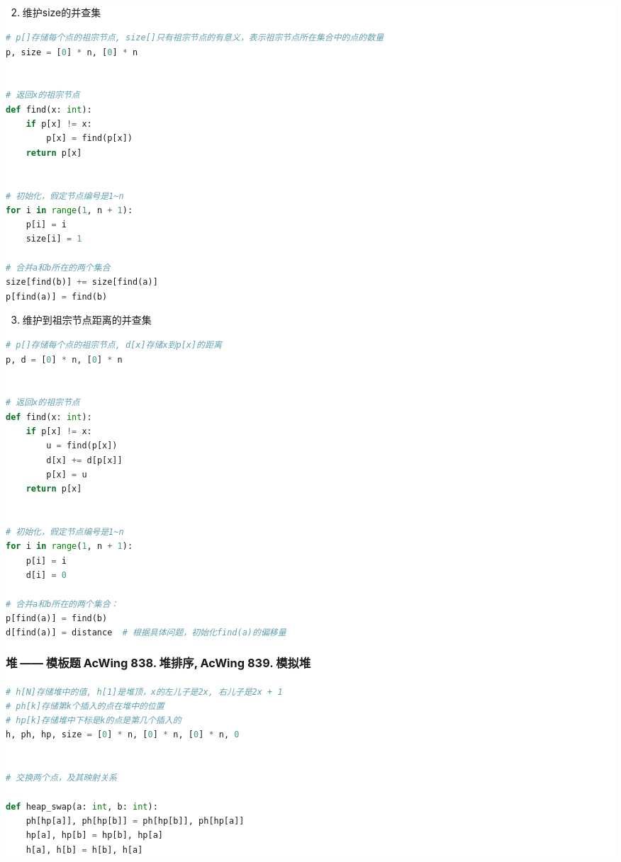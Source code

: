 2. 维护size的并查集

```python
# p[]存储每个点的祖宗节点, size[]只有祖宗节点的有意义，表示祖宗节点所在集合中的点的数量
p, size = [0] * n, [0] * n


# 返回x的祖宗节点
def find(x: int):
    if p[x] != x:
        p[x] = find(p[x])
    return p[x]


# 初始化，假定节点编号是1~n
for i in range(1, n + 1):
    p[i] = i
    size[i] = 1

# 合并a和b所在的两个集合
size[find(b)] += size[find(a)]
p[find(a)] = find(b)
```

3. 维护到祖宗节点距离的并查集

```python
# p[]存储每个点的祖宗节点, d[x]存储x到p[x]的距离
p, d = [0] * n, [0] * n


# 返回x的祖宗节点
def find(x: int):
    if p[x] != x:
        u = find(p[x])
        d[x] += d[p[x]]
        p[x] = u
    return p[x]


# 初始化，假定节点编号是1~n
for i in range(1, n + 1):
    p[i] = i
    d[i] = 0

# 合并a和b所在的两个集合：
p[find(a)] = find(b)
d[find(a)] = distance  # 根据具体问题，初始化find(a)的偏移量
```

### 堆 —— 模板题 AcWing 838. 堆排序, AcWing 839. 模拟堆

```python
# h[N]存储堆中的值, h[1]是堆顶，x的左儿子是2x, 右儿子是2x + 1
# ph[k]存储第k个插入的点在堆中的位置
# hp[k]存储堆中下标是k的点是第几个插入的
h, ph, hp, size = [0] * n, [0] * n, [0] * n, 0


# 交换两个点，及其映射关系

def heap_swap(a: int, b: int):
    ph[hp[a]], ph[hp[b]] = ph[hp[b]], ph[hp[a]]
    hp[a], hp[b] = hp[b], hp[a]
    h[a], h[b] = h[b], h[a]

```